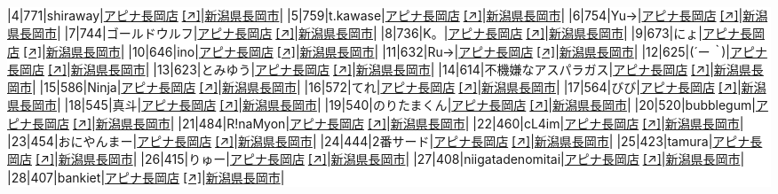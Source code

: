 |4|771|<span class="rank-name-pd">shiraway</span>|<a href="/darts/rank/shops/68523.html">アピナ長岡店</a> <a href="https://vs.phoenixdarts.com/jp/shop/shopDetailInfo/s_68523?s_seq=68523">[↗]</a>|<a href="/darts/rank/新潟県/長岡市">新潟県長岡市</a>|
|5|759|<span class="rank-name-pd">t.kawase</span>|<a href="/darts/rank/shops/68523.html">アピナ長岡店</a> <a href="https://vs.phoenixdarts.com/jp/shop/shopDetailInfo/s_68523?s_seq=68523">[↗]</a>|<a href="/darts/rank/新潟県/長岡市">新潟県長岡市</a>|
|6|754|<span class="rank-name-pd">Yu→</span>|<a href="/darts/rank/shops/68523.html">アピナ長岡店</a> <a href="https://vs.phoenixdarts.com/jp/shop/shopDetailInfo/s_68523?s_seq=68523">[↗]</a>|<a href="/darts/rank/新潟県/長岡市">新潟県長岡市</a>|
|7|744|<span class="rank-name-pd">ゴールドウルフ</span>|<a href="/darts/rank/shops/68523.html">アピナ長岡店</a> <a href="https://vs.phoenixdarts.com/jp/shop/shopDetailInfo/s_68523?s_seq=68523">[↗]</a>|<a href="/darts/rank/新潟県/長岡市">新潟県長岡市</a>|
|8|736|<span class="rank-name-pd">K。</span>|<a href="/darts/rank/shops/68523.html">アピナ長岡店</a> <a href="https://vs.phoenixdarts.com/jp/shop/shopDetailInfo/s_68523?s_seq=68523">[↗]</a>|<a href="/darts/rank/新潟県/長岡市">新潟県長岡市</a>|
|9|673|<span class="rank-name-pd">にょ</span>|<a href="/darts/rank/shops/68523.html">アピナ長岡店</a> <a href="https://vs.phoenixdarts.com/jp/shop/shopDetailInfo/s_68523?s_seq=68523">[↗]</a>|<a href="/darts/rank/新潟県/長岡市">新潟県長岡市</a>|
|10|646|<span class="rank-name-pd">ino</span>|<a href="/darts/rank/shops/68523.html">アピナ長岡店</a> <a href="https://vs.phoenixdarts.com/jp/shop/shopDetailInfo/s_68523?s_seq=68523">[↗]</a>|<a href="/darts/rank/新潟県/長岡市">新潟県長岡市</a>|
|11|632|<span class="rank-name-pd">Ru→</span>|<a href="/darts/rank/shops/68523.html">アピナ長岡店</a> <a href="https://vs.phoenixdarts.com/jp/shop/shopDetailInfo/s_68523?s_seq=68523">[↗]</a>|<a href="/darts/rank/新潟県/長岡市">新潟県長岡市</a>|
|12|625|<span class="rank-name-pd">(*´ー｀*)</span>|<a href="/darts/rank/shops/68523.html">アピナ長岡店</a> <a href="https://vs.phoenixdarts.com/jp/shop/shopDetailInfo/s_68523?s_seq=68523">[↗]</a>|<a href="/darts/rank/新潟県/長岡市">新潟県長岡市</a>|
|13|623|<span class="rank-name-pd">とみゆう</span>|<a href="/darts/rank/shops/68523.html">アピナ長岡店</a> <a href="https://vs.phoenixdarts.com/jp/shop/shopDetailInfo/s_68523?s_seq=68523">[↗]</a>|<a href="/darts/rank/新潟県/長岡市">新潟県長岡市</a>|
|14|614|<span class="rank-name-pd">不機嫌なアスパラガス</span>|<a href="/darts/rank/shops/68523.html">アピナ長岡店</a> <a href="https://vs.phoenixdarts.com/jp/shop/shopDetailInfo/s_68523?s_seq=68523">[↗]</a>|<a href="/darts/rank/新潟県/長岡市">新潟県長岡市</a>|
|15|586|<span class="rank-name-pd">Ninja</span>|<a href="/darts/rank/shops/68523.html">アピナ長岡店</a> <a href="https://vs.phoenixdarts.com/jp/shop/shopDetailInfo/s_68523?s_seq=68523">[↗]</a>|<a href="/darts/rank/新潟県/長岡市">新潟県長岡市</a>|
|16|572|<span class="rank-name-pd">てれ</span>|<a href="/darts/rank/shops/68523.html">アピナ長岡店</a> <a href="https://vs.phoenixdarts.com/jp/shop/shopDetailInfo/s_68523?s_seq=68523">[↗]</a>|<a href="/darts/rank/新潟県/長岡市">新潟県長岡市</a>|
|17|564|<span class="rank-name-pd">びび</span>|<a href="/darts/rank/shops/68523.html">アピナ長岡店</a> <a href="https://vs.phoenixdarts.com/jp/shop/shopDetailInfo/s_68523?s_seq=68523">[↗]</a>|<a href="/darts/rank/新潟県/長岡市">新潟県長岡市</a>|
|18|545|<span class="rank-name-pd">真斗</span>|<a href="/darts/rank/shops/68523.html">アピナ長岡店</a> <a href="https://vs.phoenixdarts.com/jp/shop/shopDetailInfo/s_68523?s_seq=68523">[↗]</a>|<a href="/darts/rank/新潟県/長岡市">新潟県長岡市</a>|
|19|540|<span class="rank-name-pd">のりたまくん</span>|<a href="/darts/rank/shops/68523.html">アピナ長岡店</a> <a href="https://vs.phoenixdarts.com/jp/shop/shopDetailInfo/s_68523?s_seq=68523">[↗]</a>|<a href="/darts/rank/新潟県/長岡市">新潟県長岡市</a>|
|20|520|<span class="rank-name-pd">bubblegum</span>|<a href="/darts/rank/shops/68523.html">アピナ長岡店</a> <a href="https://vs.phoenixdarts.com/jp/shop/shopDetailInfo/s_68523?s_seq=68523">[↗]</a>|<a href="/darts/rank/新潟県/長岡市">新潟県長岡市</a>|
|21|484|<span class="rank-name-pd">R!naMyon</span>|<a href="/darts/rank/shops/68523.html">アピナ長岡店</a> <a href="https://vs.phoenixdarts.com/jp/shop/shopDetailInfo/s_68523?s_seq=68523">[↗]</a>|<a href="/darts/rank/新潟県/長岡市">新潟県長岡市</a>|
|22|460|<span class="rank-name-pd">cL4im</span>|<a href="/darts/rank/shops/68523.html">アピナ長岡店</a> <a href="https://vs.phoenixdarts.com/jp/shop/shopDetailInfo/s_68523?s_seq=68523">[↗]</a>|<a href="/darts/rank/新潟県/長岡市">新潟県長岡市</a>|
|23|454|<span class="rank-name-pd">おにやんまー</span>|<a href="/darts/rank/shops/68523.html">アピナ長岡店</a> <a href="https://vs.phoenixdarts.com/jp/shop/shopDetailInfo/s_68523?s_seq=68523">[↗]</a>|<a href="/darts/rank/新潟県/長岡市">新潟県長岡市</a>|
|24|444|<span class="rank-name-pd">2番サード</span>|<a href="/darts/rank/shops/68523.html">アピナ長岡店</a> <a href="https://vs.phoenixdarts.com/jp/shop/shopDetailInfo/s_68523?s_seq=68523">[↗]</a>|<a href="/darts/rank/新潟県/長岡市">新潟県長岡市</a>|
|25|423|<span class="rank-name-pd">tamura</span>|<a href="/darts/rank/shops/68523.html">アピナ長岡店</a> <a href="https://vs.phoenixdarts.com/jp/shop/shopDetailInfo/s_68523?s_seq=68523">[↗]</a>|<a href="/darts/rank/新潟県/長岡市">新潟県長岡市</a>|
|26|415|<span class="rank-name-pd">りゅー</span>|<a href="/darts/rank/shops/68523.html">アピナ長岡店</a> <a href="https://vs.phoenixdarts.com/jp/shop/shopDetailInfo/s_68523?s_seq=68523">[↗]</a>|<a href="/darts/rank/新潟県/長岡市">新潟県長岡市</a>|
|27|408|<span class="rank-name-pd">niigatadenomitai</span>|<a href="/darts/rank/shops/68523.html">アピナ長岡店</a> <a href="https://vs.phoenixdarts.com/jp/shop/shopDetailInfo/s_68523?s_seq=68523">[↗]</a>|<a href="/darts/rank/新潟県/長岡市">新潟県長岡市</a>|
|28|407|<span class="rank-name-pd">bankiet</span>|<a href="/darts/rank/shops/68523.html">アピナ長岡店</a> <a href="https://vs.phoenixdarts.com/jp/shop/shopDetailInfo/s_68523?s_seq=68523">[↗]</a>|<a href="/darts/rank/新潟県/長岡市">新潟県長岡市</a>|
